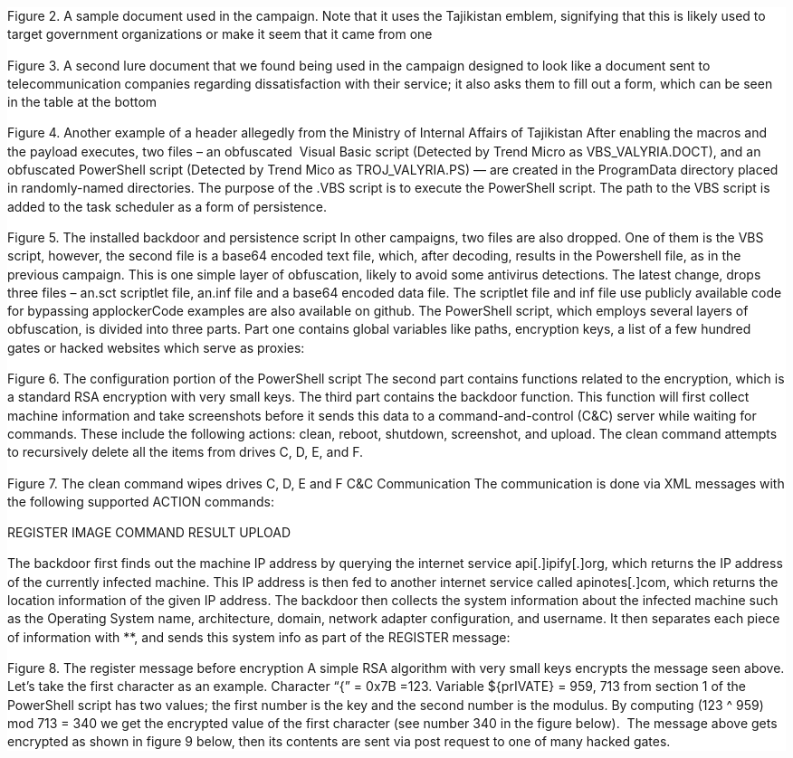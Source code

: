 Figure 2. A sample document used in the campaign. Note that it uses the Tajikistan emblem, signifying that this is likely used to target government organizations or make it seem that it came from one

Figure 3. A second lure document that we found being used in the campaign designed to look like a document sent to telecommunication companies regarding dissatisfaction with their service; it also asks them to fill out a form, which can be seen in the table at the bottom

Figure 4. Another example of a header allegedly from the Ministry of Internal Affairs of Tajikistan
After enabling the macros and the payload executes, two files – an obfuscated  Visual Basic script (Detected by Trend Micro as VBS_VALYRIA.DOCT), and an obfuscated PowerShell script (Detected by Trend Mico as TROJ_VALYRIA.PS) — are created in the ProgramData directory placed in randomly-named directories. The purpose of the .VBS script is to execute the PowerShell script. The path to the VBS script is added to the task scheduler as a form of persistence.

Figure 5. The installed backdoor and persistence script
In other campaigns, two files are also dropped. One of them is the VBS script, however, the second file is a base64 encoded text file, which, after decoding, results in the Powershell file, as in the previous campaign. This is one simple layer of obfuscation, likely to avoid some antivirus detections.
The latest change, drops three files – an.sct scriptlet file, an.inf file and a base64 encoded data file. The scriptlet file and inf file use publicly available code for bypassing applockerCode examples are also available on github.
The PowerShell script, which employs several layers of obfuscation, is divided into three parts. Part one contains global variables like paths, encryption keys, a list of a few hundred gates or hacked websites which serve as proxies:

Figure 6. The configuration portion of the PowerShell script
The second part contains functions related to the encryption, which is a standard RSA encryption with very small keys.
The third part contains the backdoor function. This function will first collect machine information and take screenshots before it sends this data to a command-and-control (C&C) server while waiting for commands. These include the following actions: clean, reboot, shutdown, screenshot, and upload.
The clean command attempts to recursively delete all the items from drives C, D, E, and F.

Figure 7. The clean command wipes drives C, D, E and F
C&C Communication
The communication is done via XML messages with the following supported ACTION commands:

REGISTER
IMAGE
COMMAND RESULT
UPLOAD

The backdoor first finds out the machine IP address by querying the internet service api[.]ipify[.]org, which returns the IP address of the currently infected machine. This IP address is then fed to another internet service called apinotes[.]com, which returns the location information of the given IP address.
The backdoor then collects the system information about the infected machine such as the Operating System name, architecture, domain, network adapter configuration, and username. It then separates each piece of information with **, and sends this system info as part of the REGISTER message:

Figure 8. The register message before encryption
A simple RSA algorithm with very small keys encrypts the message seen above. Let’s take the first character as an example. Character “{” = 0x7B =123. Variable ${prIVATE} = 959, 713 from section 1 of the PowerShell script has two values; the first number is the key and the second number is the modulus. By computing (123 ^ 959) mod 713 = 340 we get the encrypted value of the first character (see number 340 in the figure below).  The message above gets encrypted as shown in figure 9 below, then its contents are sent via post request to one of many hacked gates.
